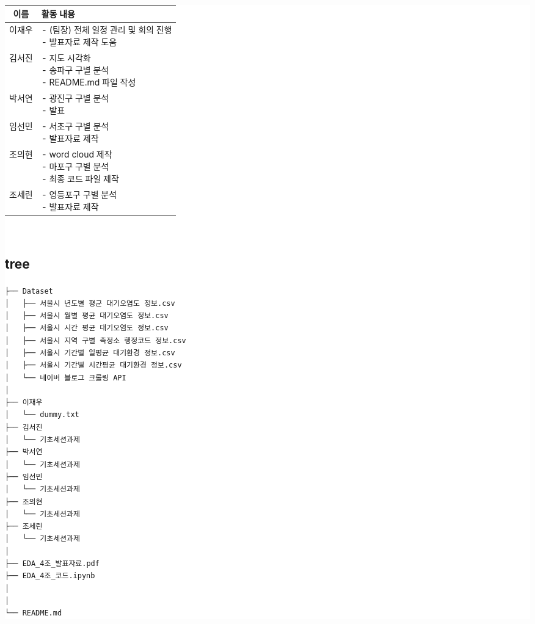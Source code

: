 |이름|활동 내용| 
|:---:|:---|
|이재우| - (팀장) 전체 일정 관리 및 회의 진행<br> - 발표자료 제작 도움| 
|김서진| - 지도 시각화<br> - 송파구 구별 분석<br> - README.md 파일 작성| 
|박서연| - 광진구 구별 분석<br> - 발표|
|임선민| - 서초구 구별 분석<br> - 발표자료 제작| 
|조의현| - word cloud 제작<br> - 마포구 구별 분석<br> - 최종 코드 파일 제작| 
|조세린| - 영등포구 구별 분석<br> - 발표자료 제작| 
<br/>



## tree 
```bash
├── Dataset
│   ├── 서울시 년도별 평균 대기오염도 정보.csv
│   ├── 서울시 월별 평균 대기오염도 정보.csv
│   ├── 서울시 시간 평균 대기오염도 정보.csv
│   ├── 서울시 지역 구별 측정소 행정코드 정보.csv
│   ├── 서울시 기간별 일평균 대기환경 정보.csv
│   ├── 서울시 기간별 시간평균 대기환경 정보.csv
│   └── 네이버 블로그 크롤링 API
│
├── 이재우
│   └── dummy.txt
├── 김서진
│   └── 기초세션과제
├── 박서연
│   └── 기초세션과제
├── 임선민
│   └── 기초세션과제
├── 조의현
│   └── 기초세션과제
├── 조세린
│   └── 기초세션과제
│ 
├── EDA_4조_발표자료.pdf
├── EDA_4조_코드.ipynb
│   
│
└── README.md
``` 
